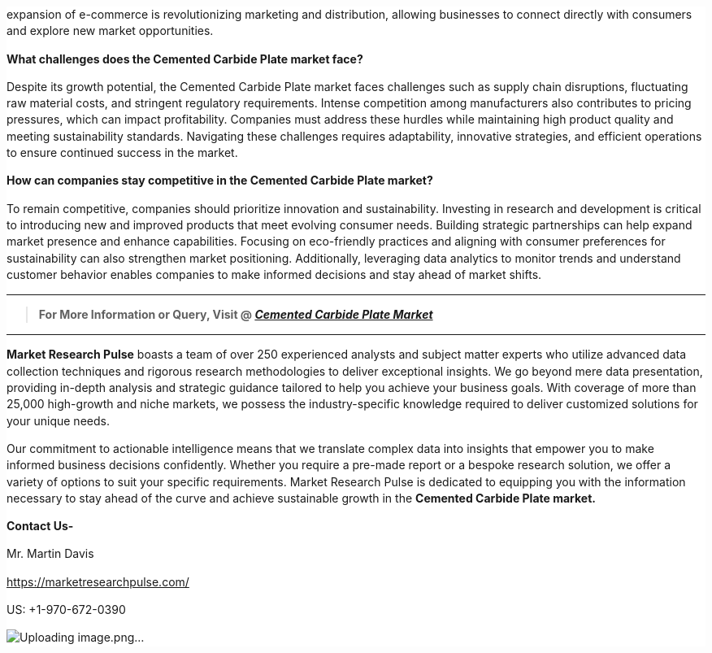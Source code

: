 expansion of e-commerce is revolutionizing marketing and distribution, allowing businesses to connect directly with consumers and explore new market opportunities.</p><p><strong>What challenges does the Cemented Carbide Plate market face?</strong></p><p>Despite its growth potential, the Cemented Carbide Plate market faces challenges such as supply chain disruptions, fluctuating raw material costs, and stringent regulatory requirements. Intense competition among manufacturers also contributes to pricing pressures, which can impact profitability. Companies must address these hurdles while maintaining high product quality and meeting sustainability standards. Navigating these challenges requires adaptability, innovative strategies, and efficient operations to ensure continued success in the market.</p><p><strong>How can companies stay competitive in the Cemented Carbide Plate market?</strong></p><p>To remain competitive, companies should prioritize innovation and sustainability. Investing in research and development is critical to introducing new and improved products that meet evolving consumer needs. Building strategic partnerships can help expand market presence and enhance capabilities. Focusing on eco-friendly practices and aligning with consumer preferences for sustainability can also strengthen market positioning. Additionally, leveraging data analytics to monitor trends and understand customer behavior enables companies to make informed decisions and stay ahead of market shifts.</p><hr /><blockquote><p><strong>For More Information or Query, Visit @&nbsp;<em><a href="https://marketresearchpulse.com/report/116732/cemented-carbide-plate-market?utm_source=Linkedin&utm_medium=027">Cemented Carbide Plate Market</a></em></strong></p></blockquote><hr /><p><strong>Market Research Pulse</strong> boasts a team of over 250 experienced analysts and subject matter experts who utilize advanced data collection techniques and rigorous research methodologies to deliver exceptional insights. We go beyond mere data presentation, providing in-depth analysis and strategic guidance tailored to help you achieve your business goals. With coverage of more than 25,000 high-growth and niche markets, we possess the industry-specific knowledge required to deliver customized solutions for your unique needs.</p><p>Our commitment to actionable intelligence means that we translate complex data into insights that empower you to make informed business decisions confidently. Whether you require a pre-made report or a bespoke research solution, we offer a variety of options to suit your specific requirements. Market Research Pulse is dedicated to equipping you with the information necessary to stay ahead of the curve and achieve sustainable growth in the <strong>Cemented Carbide Plate market.</strong></p><p><strong>Contact Us-</strong></p><p>Mr. Martin Davis</p><p>https://marketresearchpulse.com/</p><p>US: +1-970-672-0390</p>
![Uploading image.png…]()
